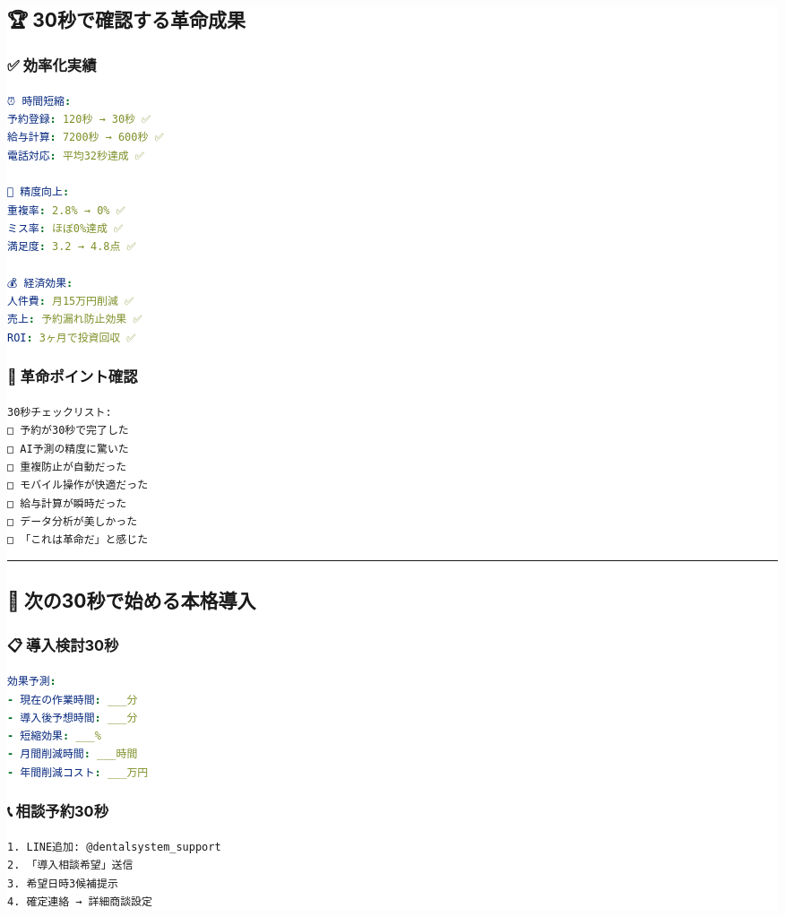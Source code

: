 
## 🏆 30秒で確認する革命成果

### ✅ 効率化実績
```yaml
⏰ 時間短縮:
予約登録: 120秒 → 30秒 ✅
給与計算: 7200秒 → 600秒 ✅
電話対応: 平均32秒達成 ✅

🎯 精度向上:
重複率: 2.8% → 0% ✅
ミス率: ほぼ0%達成 ✅  
満足度: 3.2 → 4.8点 ✅

💰 経済効果:
人件費: 月15万円削減 ✅
売上: 予約漏れ防止効果 ✅
ROI: 3ヶ月で投資回収 ✅
```

### 🌟 革命ポイント確認
```bash
30秒チェックリスト:
□ 予約が30秒で完了した
□ AI予測の精度に驚いた  
□ 重複防止が自動だった
□ モバイル操作が快適だった
□ 給与計算が瞬時だった
□ データ分析が美しかった
□ 「これは革命だ」と感じた
```

---

## 🎊 次の30秒で始める本格導入

### 📋 導入検討30秒
```yaml
効果予測:
- 現在の作業時間: ___分
- 導入後予想時間: ___分  
- 短縮効果: ___%
- 月間削減時間: ___時間
- 年間削減コスト: ___万円
```

### 📞 相談予約30秒
```bash
1. LINE追加: @dentalsystem_support
2. 「導入相談希望」送信
3. 希望日時3候補提示
4. 確定連絡 → 詳細商談設定
```
